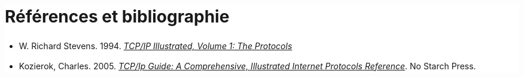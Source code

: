 # Références et bibliographie

* W. Richard Stevens. 1994. [*TCP/IP Illustrated, Volume 1: The Protocols*](https://www.safaribooksonline.com/library/view/tcpip-illustrated-volume/9780132808200/)

* Kozierok, Charles. 2005. [*TCP/Ip Guide: A Comprehensive, Illustrated Internet Protocols Reference*](https://www.nostarch.com/tcpip.htm). No Starch Press.

[^1]: Russel, Andrew. 2014. [Open Standards and the Digital Age: History, Ideology and Networks](http://www.cambridge.org/wm-ecommerce-web/academic/landingPage/OSDA14). Cambridge University Press.
[^2]: Russel, Andrew, 2013, [OSI: The internet that wasn't](http://spectrum.ieee.org/computing/networks/osi-the-internet-that-wasnt).
[^3]: Braden, Robert. 1989. [RFC 1122: Requirements for Internet Hosts – Communication Layers.](https://tools.ietf.org/html/rfc1122)
[^4]: Postel, Jon. 1979. [RFC Ien \#2: Comments on Internet Protocol and Tcp.](https://www.rfc-editor.org/ien/ien2.txt)
[^5]: Wikipedia, [*Spherical cow*](https://en.wikipedia.org/wiki/Spherical_cow)

